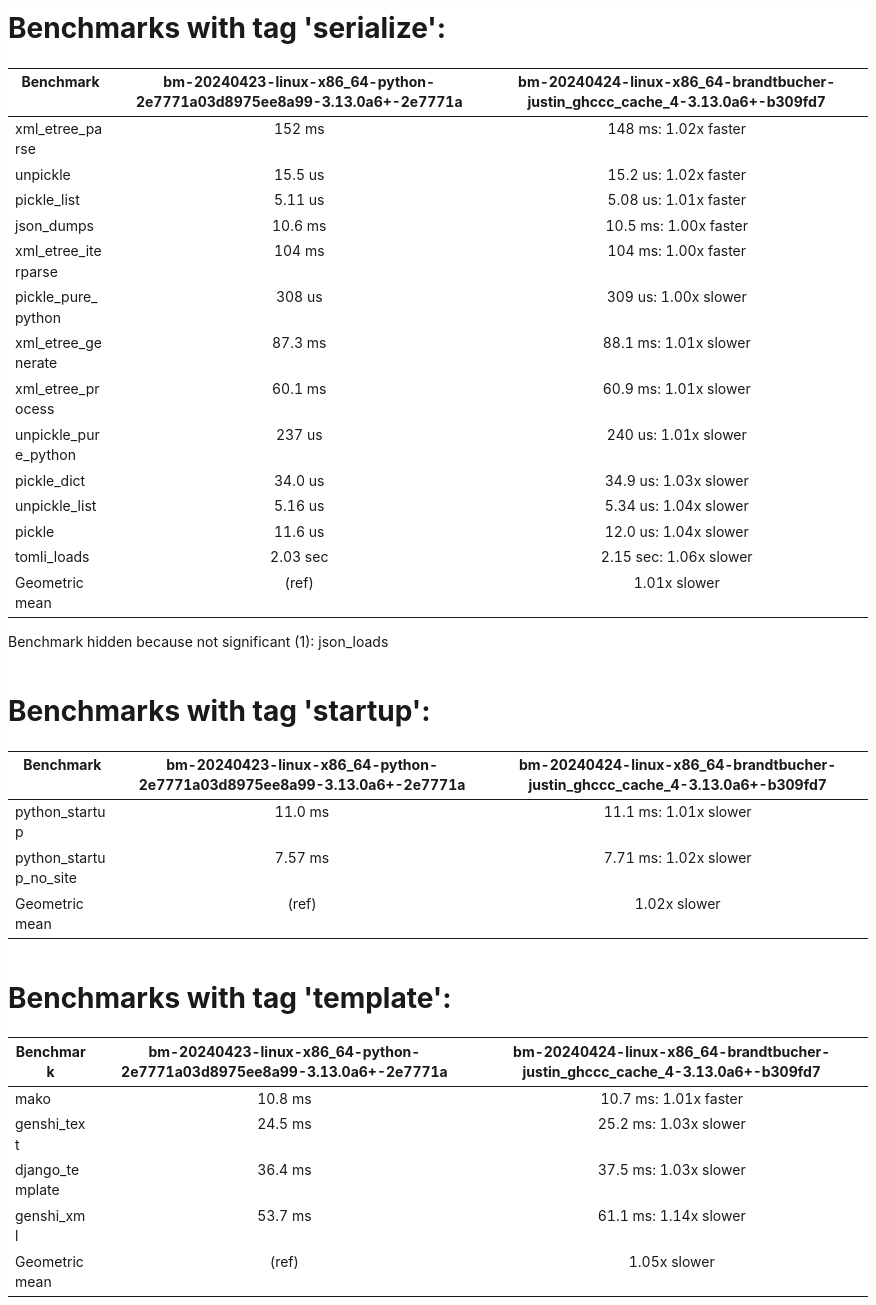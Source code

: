 Benchmarks with tag 'serialize':
================================

| Benchmark            | bm-20240423-linux-x86_64-python-2e7771a03d8975ee8a99-3.13.0a6+-2e7771a | bm-20240424-linux-x86_64-brandtbucher-justin_ghccc_cache_4-3.13.0a6+-b309fd7 |
|----------------------|:----------------------------------------------------------------------:|:----------------------------------------------------------------------------:|
| xml_etree_parse      | 152 ms                                                                 | 148 ms: 1.02x faster                                                         |
| unpickle             | 15.5 us                                                                | 15.2 us: 1.02x faster                                                        |
| pickle_list          | 5.11 us                                                                | 5.08 us: 1.01x faster                                                        |
| json_dumps           | 10.6 ms                                                                | 10.5 ms: 1.00x faster                                                        |
| xml_etree_iterparse  | 104 ms                                                                 | 104 ms: 1.00x faster                                                         |
| pickle_pure_python   | 308 us                                                                 | 309 us: 1.00x slower                                                         |
| xml_etree_generate   | 87.3 ms                                                                | 88.1 ms: 1.01x slower                                                        |
| xml_etree_process    | 60.1 ms                                                                | 60.9 ms: 1.01x slower                                                        |
| unpickle_pure_python | 237 us                                                                 | 240 us: 1.01x slower                                                         |
| pickle_dict          | 34.0 us                                                                | 34.9 us: 1.03x slower                                                        |
| unpickle_list        | 5.16 us                                                                | 5.34 us: 1.04x slower                                                        |
| pickle               | 11.6 us                                                                | 12.0 us: 1.04x slower                                                        |
| tomli_loads          | 2.03 sec                                                               | 2.15 sec: 1.06x slower                                                       |
| Geometric mean       | (ref)                                                                  | 1.01x slower                                                                 |

Benchmark hidden because not significant (1): json_loads

Benchmarks with tag 'startup':
==============================

| Benchmark              | bm-20240423-linux-x86_64-python-2e7771a03d8975ee8a99-3.13.0a6+-2e7771a | bm-20240424-linux-x86_64-brandtbucher-justin_ghccc_cache_4-3.13.0a6+-b309fd7 |
|------------------------|:----------------------------------------------------------------------:|:----------------------------------------------------------------------------:|
| python_startup         | 11.0 ms                                                                | 11.1 ms: 1.01x slower                                                        |
| python_startup_no_site | 7.57 ms                                                                | 7.71 ms: 1.02x slower                                                        |
| Geometric mean         | (ref)                                                                  | 1.02x slower                                                                 |

Benchmarks with tag 'template':
===============================

| Benchmark       | bm-20240423-linux-x86_64-python-2e7771a03d8975ee8a99-3.13.0a6+-2e7771a | bm-20240424-linux-x86_64-brandtbucher-justin_ghccc_cache_4-3.13.0a6+-b309fd7 |
|-----------------|:----------------------------------------------------------------------:|:----------------------------------------------------------------------------:|
| mako            | 10.8 ms                                                                | 10.7 ms: 1.01x faster                                                        |
| genshi_text     | 24.5 ms                                                                | 25.2 ms: 1.03x slower                                                        |
| django_template | 36.4 ms                                                                | 37.5 ms: 1.03x slower                                                        |
| genshi_xml      | 53.7 ms                                                                | 61.1 ms: 1.14x slower                                                        |
| Geometric mean  | (ref)                                                                  | 1.05x slower                                                                 |
